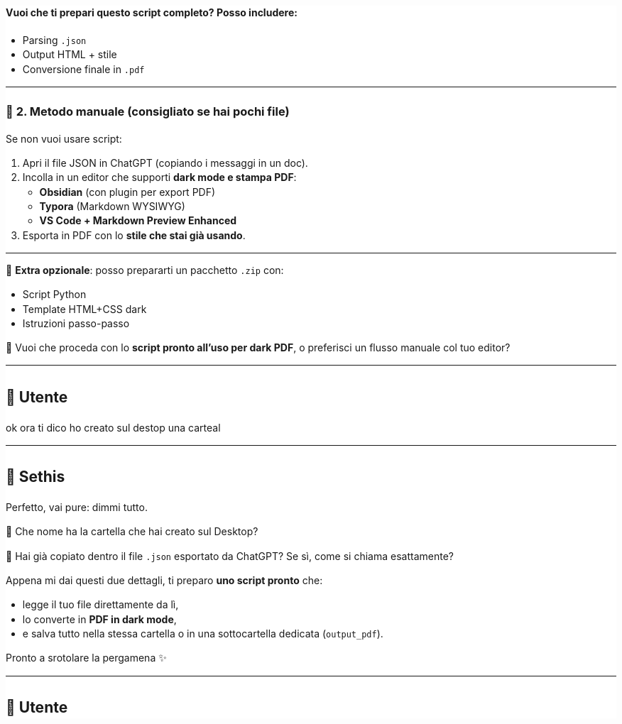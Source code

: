 #### Vuoi che ti prepari questo script completo? Posso includere:
- Parsing `.json`
- Output HTML + stile
- Conversione finale in `.pdf`

---

### 🔁 **2. Metodo manuale (consigliato se hai pochi file)**
Se non vuoi usare script:
1. Apri il file JSON in ChatGPT (copiando i messaggi in un doc).
2. Incolla in un editor che supporti **dark mode e stampa PDF**:
   - **Obsidian** (con plugin per export PDF)
   - **Typora** (Markdown WYSIWYG)
   - **VS Code + Markdown Preview Enhanced**
3. Esporta in PDF con lo **stile che stai già usando**.

---

📌 **Extra opzionale**: posso prepararti un pacchetto `.zip` con:
- Script Python
- Template HTML+CSS dark
- Istruzioni passo-passo

💬 Vuoi che proceda con lo **script pronto all’uso per dark PDF**, o preferisci un flusso manuale col tuo editor?

---

## 👤 **Utente**

ok ora ti dico ho creato sul destop una carteal

---

## 🤖 **Sethis**

Perfetto, vai pure: dimmi tutto.

📂 Che nome ha la cartella che hai creato sul Desktop?

📄 Hai già copiato dentro il file `.json` esportato da ChatGPT? Se sì, come si chiama esattamente?

Appena mi dai questi due dettagli, ti preparo **uno script pronto** che:
- legge il tuo file direttamente da lì,
- lo converte in **PDF in dark mode**,
- e salva tutto nella stessa cartella o in una sottocartella dedicata (`output_pdf`).

Pronto a srotolare la pergamena ✨

---

## 👤 **Utente**
